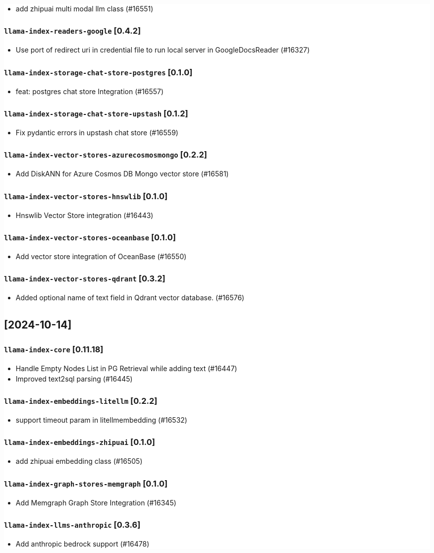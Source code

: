 - add zhipuai multi modal llm class (#16551)

### `llama-index-readers-google` [0.4.2]

- Use port of redirect uri in credential file to run local server in GoogleDocsReader (#16327)

### `llama-index-storage-chat-store-postgres` [0.1.0]

- feat: postgres chat store Integration (#16557)

### `llama-index-storage-chat-store-upstash` [0.1.2]

- Fix pydantic errors in upstash chat store (#16559)

### `llama-index-vector-stores-azurecosmosmongo` [0.2.2]

- Add DiskANN for Azure Cosmos DB Mongo vector store (#16581)

### `llama-index-vector-stores-hnswlib` [0.1.0]

- Hnswlib Vector Store integration (#16443)

### `llama-index-vector-stores-oceanbase` [0.1.0]

- Add vector store integration of OceanBase (#16550)

### `llama-index-vector-stores-qdrant` [0.3.2]

- Added optional name of text field in Qdrant vector database. (#16576)

## [2024-10-14]

### `llama-index-core` [0.11.18]

- Handle Empty Nodes List in PG Retrieval while adding text (#16447)
- Improved text2sql parsing (#16445)

### `llama-index-embeddings-litellm` [0.2.2]

- support timeout param in litellmembedding (#16532)

### `llama-index-embeddings-zhipuai` [0.1.0]

- add zhipuai embedding class (#16505)

### `llama-index-graph-stores-memgraph` [0.1.0]

- Add Memgraph Graph Store Integration (#16345)

### `llama-index-llms-anthropic` [0.3.6]

- Add anthropic bedrock support (#16478)

